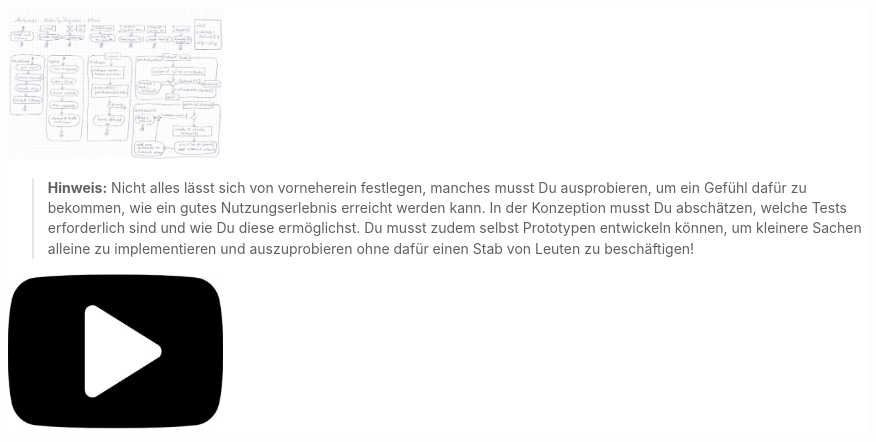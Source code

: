 <a href="Material/Asteroids_ActivityDiagram-Main.jpg"><img src="Material/Asteroids_ActivityDiagram-Main.jpg" width="25%"></a>

> **Hinweis:** Nicht alles lässt sich von vorneherein festlegen, manches musst Du ausprobieren, um ein Gefühl dafür zu bekommen, wie ein gutes Nutzungserlebnis erreicht werden kann. In der Konzeption musst Du abschätzen, welche Tests erforderlich sind und wie Du diese ermöglichst. Du musst zudem selbst Prototypen entwickeln können, um kleinere Sachen alleine zu implementieren und auszuprobieren ohne dafür einen Stab von Leuten zu beschäftigen!

<a href="https://drive.google.com/open?id=1IH1YgYeGSmxsyckkAmYa9sl6qsGnn2sd"><img src="../X01_Appendix/Img/video.jpg" width="25%"/></a>

